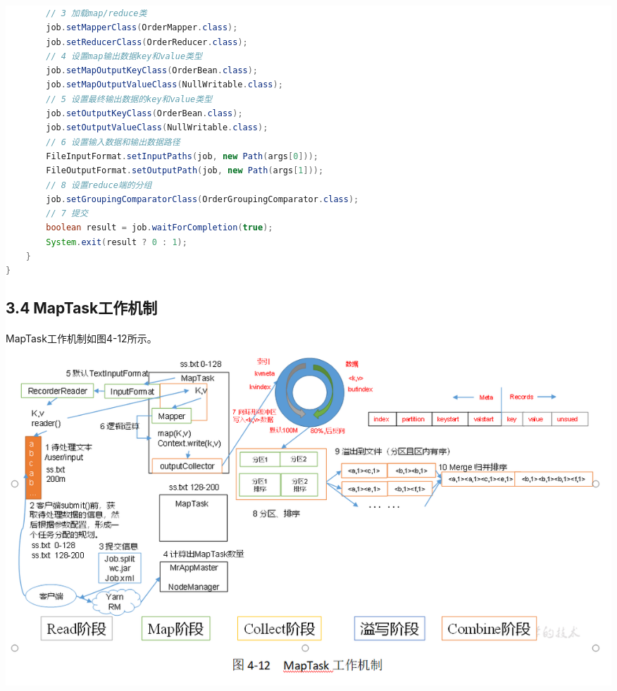 ```java
        // 3 加载map/reduce类	
        job.setMapperClass(OrderMapper.class);
        job.setReducerClass(OrderReducer.class);
        // 4 设置map输出数据key和value类型
        job.setMapOutputKeyClass(OrderBean.class);		
        job.setMapOutputValueClass(NullWritable.class); 
        // 5 设置最终输出数据的key和value类型
        job.setOutputKeyClass(OrderBean.class);		
        job.setOutputValueClass(NullWritable.class);
        // 6 设置输入数据和输出数据路径	
        FileInputFormat.setInputPaths(job, new Path(args[0]));		
        FileOutputFormat.setOutputPath(job, new Path(args[1])); 
        // 8 设置reduce端的分组
        job.setGroupingComparatorClass(OrderGroupingComparator.class);
        // 7 提交
        boolean result = job.waitForCompletion(true);
        System.exit(result ? 0 : 1);
    }
}
```



## 3.4 MapTask工作机制

MapTask工作机制如图4-12所示。

![image-20210213153433800](MapReduce-尚.assets/image-20210213153433800.png)

